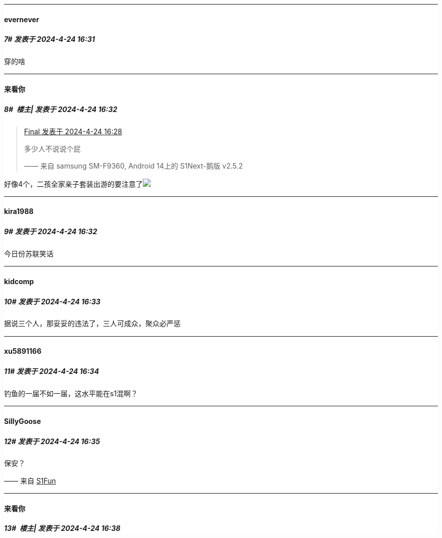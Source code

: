 *****

####  evernever  
##### 7#       发表于 2024-4-24 16:31

穿的啥

*****

####  来看你  
##### 8#         楼主| 发表于 2024-4-24 16:32

<blockquote><a href="httphttps://bbs.saraba1st.com/2b/forum.php?mod=redirect&amp;goto=findpost&amp;pid=64703758&amp;ptid=2181243" target="_blank">Final 发表于 2024-4-24 16:28</a>

多少人不说说个屁

—— 来自 samsung SM-F9360, Android 14上的 S1Next-鹅版 v2.5.2</blockquote>
好像4个，二孩全家亲子套装出游的要注意了<img src="https://static.saraba1st.com/image/smiley/face2017/068.png" referrerpolicy="no-referrer">

*****

####  kira1988  
##### 9#       发表于 2024-4-24 16:32

今日份苏联笑话

*****

####  kidcomp  
##### 10#       发表于 2024-4-24 16:33

据说三个人，那妥妥的违法了，三人可成众，聚众必严惩

*****

####  xu5891166  
##### 11#       发表于 2024-4-24 16:34

钓鱼的一届不如一届，这水平能在s1混啊？

*****

####  SillyGoose  
##### 12#       发表于 2024-4-24 16:35

保安？

—— 来自 [S1Fun](https://s1fun.koalcat.com)

*****

####  来看你  
##### 13#         楼主| 发表于 2024-4-24 16:38
